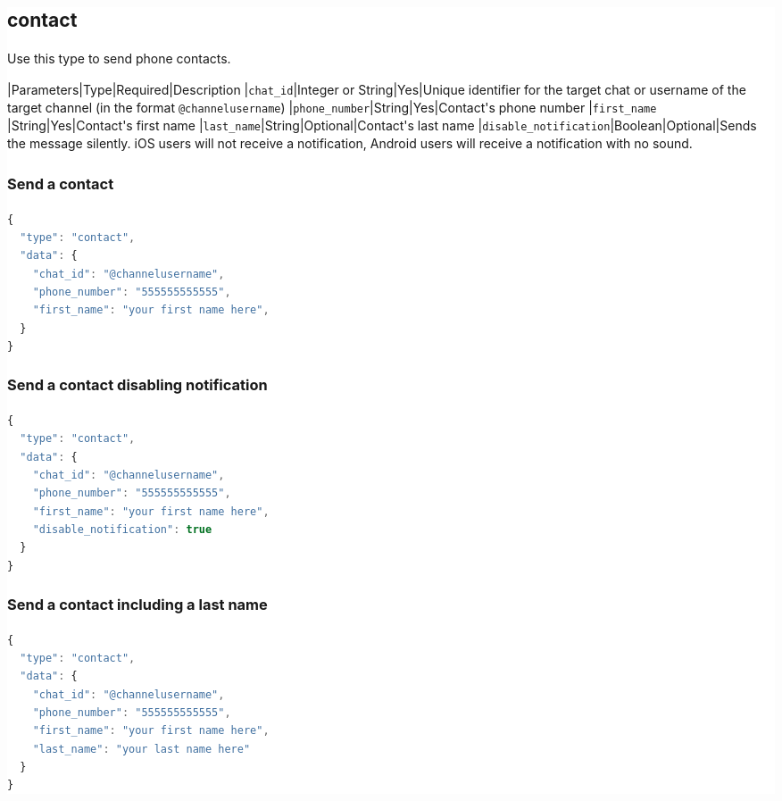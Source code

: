## contact

Use this type to send phone contacts.

|Parameters|Type|Required|Description
|`chat_id`|Integer or String|Yes|Unique identifier for the target chat or username of the target channel (in the format `@channelusername`)
|`phone_number`|String|Yes|Contact's phone number
|`first_name`|String|Yes|Contact's first name
|`last_name`|String|Optional|Contact's last name
|`disable_notification`|Boolean|Optional|Sends the message silently. iOS users will not receive a notification, Android users will receive a notification with no sound.

### Send a contact

```javascript
{
  "type": "contact",
  "data": {
    "chat_id": "@channelusername",
    "phone_number": "555555555555",
    "first_name": "your first name here",
  }
}
```

### Send a contact disabling notification

```javascript
{
  "type": "contact",
  "data": {
    "chat_id": "@channelusername",
    "phone_number": "555555555555",
    "first_name": "your first name here",
    "disable_notification": true
  }
}
```

### Send a contact including a last name

```javascript
{
  "type": "contact",
  "data": {
    "chat_id": "@channelusername",
    "phone_number": "555555555555",
    "first_name": "your first name here",
    "last_name": "your last name here"
  }
}
```
